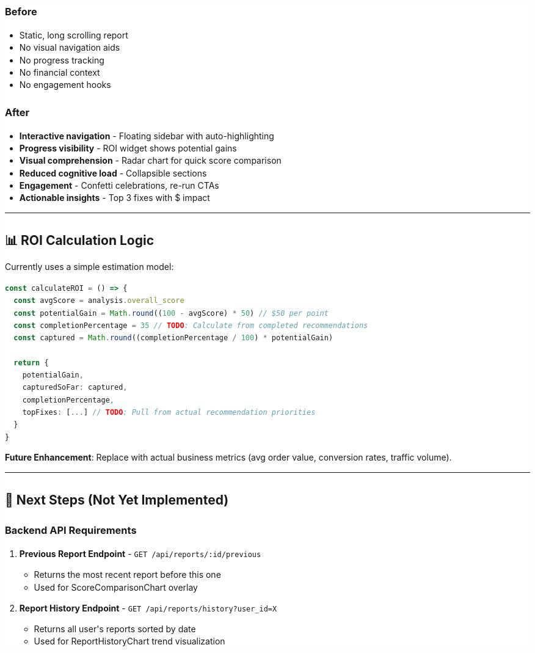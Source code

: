 ### Before
- Static, long scrolling report
- No visual navigation aids
- No progress tracking
- No financial context
- No engagement hooks

### After
- **Interactive navigation** - Floating sidebar with auto-highlighting
- **Progress visibility** - ROI widget shows potential gains
- **Visual comprehension** - Radar chart for quick score comparison
- **Reduced cognitive load** - Collapsible sections
- **Engagement** - Confetti celebrations, re-run CTAs
- **Actionable insights** - Top 3 fixes with $ impact

---

## 📊 ROI Calculation Logic

Currently uses a simple estimation model:

```typescript
const calculateROI = () => {
  const avgScore = analysis.overall_score
  const potentialGain = Math.round((100 - avgScore) * 50) // $50 per point
  const completionPercentage = 35 // TODO: Calculate from completed recommendations
  const captured = Math.round((completionPercentage / 100) * potentialGain)
  
  return {
    potentialGain,
    capturedSoFar: captured,
    completionPercentage,
    topFixes: [...] // TODO: Pull from actual recommendation priorities
  }
}
```

**Future Enhancement**: Replace with actual business metrics (avg order value, conversion rates, traffic volume).

---

## 🔮 Next Steps (Not Yet Implemented)

### Backend API Requirements
1. **Previous Report Endpoint** - `GET /api/reports/:id/previous`
   - Returns the most recent report before this one
   - Used for ScoreComparisonChart overlay

2. **Report History Endpoint** - `GET /api/reports/history?user_id=X`
   - Returns all user's reports sorted by date
   - Used for ReportHistoryChart trend visualization
